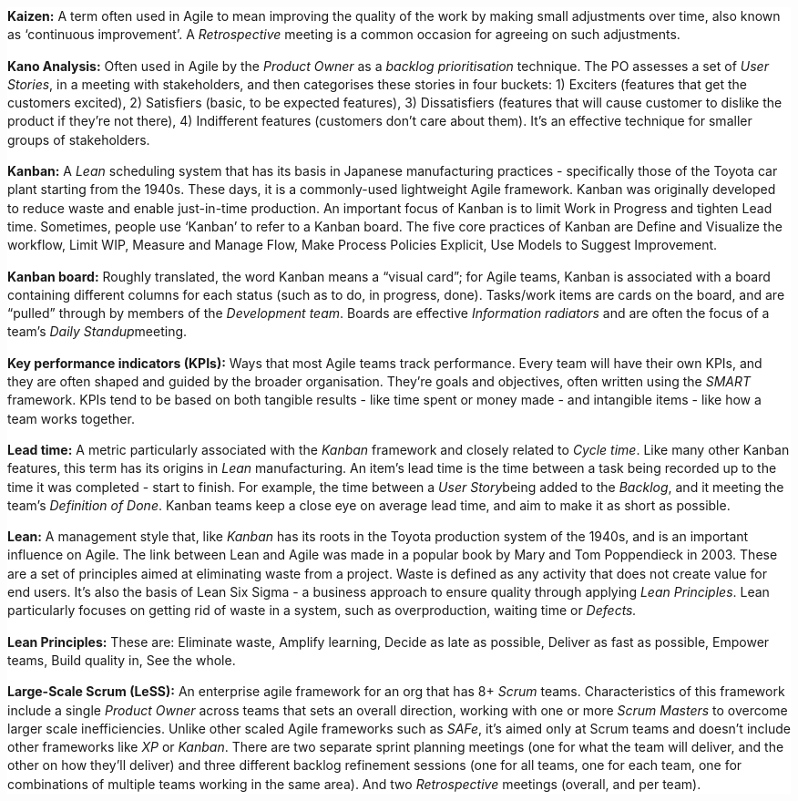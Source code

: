 **Kaizen:** A term often used in Agile to mean improving the quality of the work by making small adjustments over time, also known as ‘continuous improvement’. A *Retrospective* meeting is a common occasion for agreeing on such adjustments.

**Kano Analysis:** Often used in Agile by the *Product Owner* as a *backlog prioritisation* technique. The PO assesses a set of *User Stories*, in a meeting with stakeholders, and then categorises these stories in four buckets: 1) Exciters (features that get the customers excited), 2) Satisfiers (basic, to be expected features), 3) Dissatisfiers (features that will cause customer to dislike the product if they’re not there), 4) Indifferent features (customers don’t care about them). It’s an effective technique for smaller groups of stakeholders.

**Kanban:** A *Lean* scheduling system that has its basis in Japanese manufacturing practices - specifically those of the Toyota car plant starting from the 1940s. These days, it is a commonly-used lightweight Agile framework. Kanban was originally developed to reduce waste and enable just-in-time production. An important focus of Kanban is to limit Work in Progress and tighten Lead time. Sometimes, people use ‘Kanban’ to refer to a Kanban board. The five core practices of Kanban are Define and Visualize the workflow, Limit WIP, Measure and Manage Flow, Make Process Policies Explicit, Use Models to Suggest Improvement.

**Kanban board:** Roughly translated, the word Kanban means a “visual card”; for Agile teams, Kanban is associated with a board containing different columns for each status (such as to do, in progress, done). Tasks/work items are cards on the board, and are “pulled” through by members of the *Development team*. Boards are effective *Information radiators* and are often the focus of a team’s *Daily Standup*meeting.

**Key performance indicators (KPIs):** Ways that most Agile teams track performance. Every team will have their own KPIs, and they are often shaped and guided by the broader organisation. They’re goals and objectives, often written using the *SMART* framework. KPIs tend to be based on both tangible results - like time spent or money made - and intangible items - like how a team works together.

**Lead time:** A metric particularly associated with the *Kanban* framework and closely related to *Cycle time*. Like many other Kanban features, this term has its origins in *Lean* manufacturing. An item’s lead time is the time between a task being recorded up to the time it was completed - start to finish. For example, the time between a *User Story*being added to the *Backlog*, and it meeting the team’s *Definition of Done*. Kanban teams keep a close eye on average lead time, and aim to make it as short as possible.

**Lean:** A management style that, like *Kanban* has its roots in the Toyota production system of the 1940s, and is an important influence on Agile. The link between Lean and Agile was made in a popular book by Mary and Tom Poppendieck in 2003. These are a set of principles aimed at eliminating waste from a project. Waste is defined as any activity that does not create value for end users. It’s also the basis of Lean Six Sigma - a business approach to ensure quality through applying *Lean Principles*. Lean particularly focuses on getting rid of waste in a system, such as overproduction, waiting time or *Defects.*

**Lean Principles:** These are: Eliminate waste, Amplify learning, Decide as late as possible, Deliver as fast as possible, Empower teams, Build quality in, See the whole.

**Large-Scale Scrum (LeSS):** An enterprise agile framework for an org that has 8+ *Scrum* teams. Characteristics of this framework include a single *Product Owner* across teams that sets an overall direction, working with one or more *Scrum Masters* to overcome larger scale inefficiencies. Unlike other scaled Agile frameworks such as *SAFe*, it’s aimed only at Scrum teams and doesn’t include other frameworks like *XP* or *Kanban*. There are two separate sprint planning meetings (one for what the team will deliver, and the other on how they’ll deliver) and three different backlog refinement sessions (one for all teams, one for each team, one for combinations of multiple teams working in the same area). And two *Retrospective* meetings (overall, and per team).
